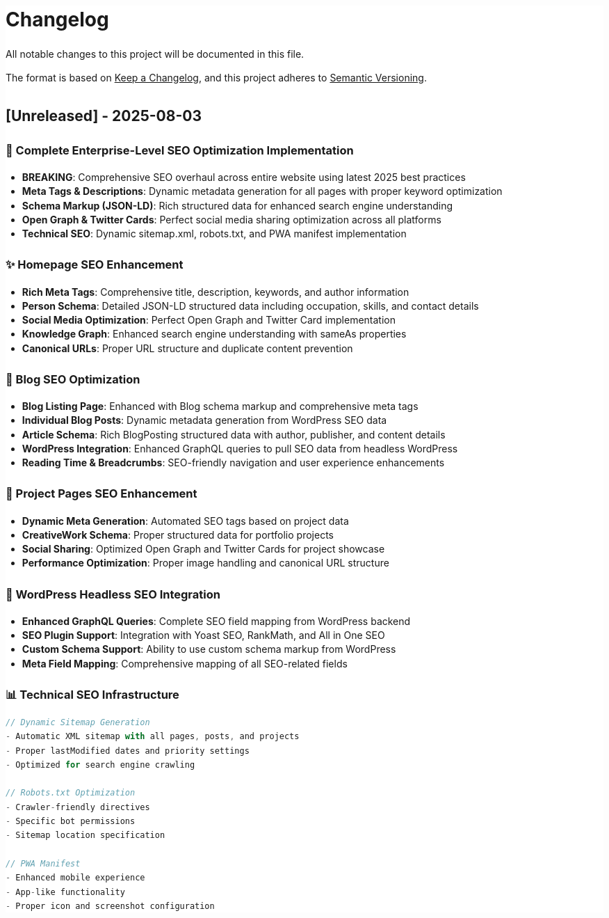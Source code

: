 # Changelog

All notable changes to this project will be documented in this file.

The format is based on [Keep a Changelog](https://keepachangelog.com/en/1.0.0/),
and this project adheres to [Semantic Versioning](https://semver.org/spec/v2.0.0.html).

## [Unreleased] - 2025-08-03

### 🚀 Complete Enterprise-Level SEO Optimization Implementation
- **BREAKING**: Comprehensive SEO overhaul across entire website using latest 2025 best practices
- **Meta Tags & Descriptions**: Dynamic metadata generation for all pages with proper keyword optimization
- **Schema Markup (JSON-LD)**: Rich structured data for enhanced search engine understanding
- **Open Graph & Twitter Cards**: Perfect social media sharing optimization across all platforms
- **Technical SEO**: Dynamic sitemap.xml, robots.txt, and PWA manifest implementation

### ✨ Homepage SEO Enhancement
- **Rich Meta Tags**: Comprehensive title, description, keywords, and author information
- **Person Schema**: Detailed JSON-LD structured data including occupation, skills, and contact details
- **Social Media Optimization**: Perfect Open Graph and Twitter Card implementation
- **Knowledge Graph**: Enhanced search engine understanding with sameAs properties
- **Canonical URLs**: Proper URL structure and duplicate content prevention

### 📝 Blog SEO Optimization
- **Blog Listing Page**: Enhanced with Blog schema markup and comprehensive meta tags
- **Individual Blog Posts**: Dynamic metadata generation from WordPress SEO data
- **Article Schema**: Rich BlogPosting structured data with author, publisher, and content details
- **WordPress Integration**: Enhanced GraphQL queries to pull SEO data from headless WordPress
- **Reading Time & Breadcrumbs**: SEO-friendly navigation and user experience enhancements

### 🎯 Project Pages SEO Enhancement
- **Dynamic Meta Generation**: Automated SEO tags based on project data
- **CreativeWork Schema**: Proper structured data for portfolio projects
- **Social Sharing**: Optimized Open Graph and Twitter Cards for project showcase
- **Performance Optimization**: Proper image handling and canonical URL structure

### 🔧 WordPress Headless SEO Integration
- **Enhanced GraphQL Queries**: Complete SEO field mapping from WordPress backend
- **SEO Plugin Support**: Integration with Yoast SEO, RankMath, and All in One SEO
- **Custom Schema Support**: Ability to use custom schema markup from WordPress
- **Meta Field Mapping**: Comprehensive mapping of all SEO-related fields

### 📊 Technical SEO Infrastructure
```javascript
// Dynamic Sitemap Generation
- Automatic XML sitemap with all pages, posts, and projects
- Proper lastModified dates and priority settings
- Optimized for search engine crawling

// Robots.txt Optimization
- Crawler-friendly directives
- Specific bot permissions
- Sitemap location specification

// PWA Manifest
- Enhanced mobile experience
- App-like functionality
- Proper icon and screenshot configuration
```